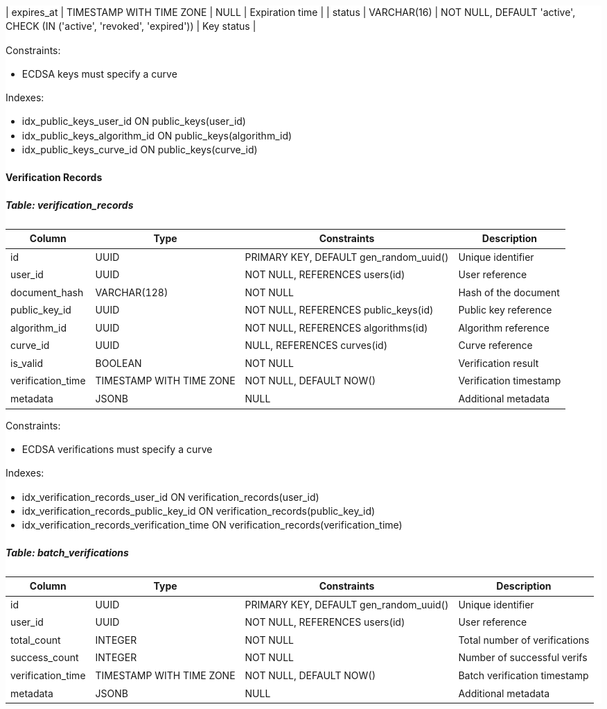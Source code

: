 | expires_at     | TIMESTAMP WITH TIME ZONE  | NULL                                                | Expiration time           |
| status         | VARCHAR(16)               | NOT NULL, DEFAULT 'active', CHECK (IN ('active', 'revoked', 'expired')) | Key status |

Constraints:
- ECDSA keys must specify a curve

Indexes:
- idx_public_keys_user_id ON public_keys(user_id)
- idx_public_keys_algorithm_id ON public_keys(algorithm_id)
- idx_public_keys_curve_id ON public_keys(curve_id)

#### Verification Records

##### Table: verification_records

| Column            | Type                      | Constraints                                  | Description                |
|-------------------|---------------------------|----------------------------------------------|----------------------------|
| id                | UUID                      | PRIMARY KEY, DEFAULT gen_random_uuid()       | Unique identifier          |
| user_id           | UUID                      | NOT NULL, REFERENCES users(id)               | User reference             |
| document_hash     | VARCHAR(128)              | NOT NULL                                     | Hash of the document       |
| public_key_id     | UUID                      | NOT NULL, REFERENCES public_keys(id)         | Public key reference       |
| algorithm_id      | UUID                      | NOT NULL, REFERENCES algorithms(id)          | Algorithm reference        |
| curve_id          | UUID                      | NULL, REFERENCES curves(id)                  | Curve reference            |
| is_valid          | BOOLEAN                   | NOT NULL                                     | Verification result        |
| verification_time | TIMESTAMP WITH TIME ZONE  | NOT NULL, DEFAULT NOW()                      | Verification timestamp     |
| metadata          | JSONB                     | NULL                                         | Additional metadata        |

Constraints:
- ECDSA verifications must specify a curve

Indexes:
- idx_verification_records_user_id ON verification_records(user_id)
- idx_verification_records_public_key_id ON verification_records(public_key_id)
- idx_verification_records_verification_time ON verification_records(verification_time)

##### Table: batch_verifications

| Column            | Type                      | Constraints                                  | Description                  |
|-------------------|---------------------------|----------------------------------------------|------------------------------|
| id                | UUID                      | PRIMARY KEY, DEFAULT gen_random_uuid()       | Unique identifier            |
| user_id           | UUID                      | NOT NULL, REFERENCES users(id)               | User reference               |
| total_count       | INTEGER                   | NOT NULL                                     | Total number of verifications|
| success_count     | INTEGER                   | NOT NULL                                     | Number of successful verifs  |
| verification_time | TIMESTAMP WITH TIME ZONE  | NOT NULL, DEFAULT NOW()                      | Batch verification timestamp |
| metadata          | JSONB                     | NULL                                         | Additional metadata          |
